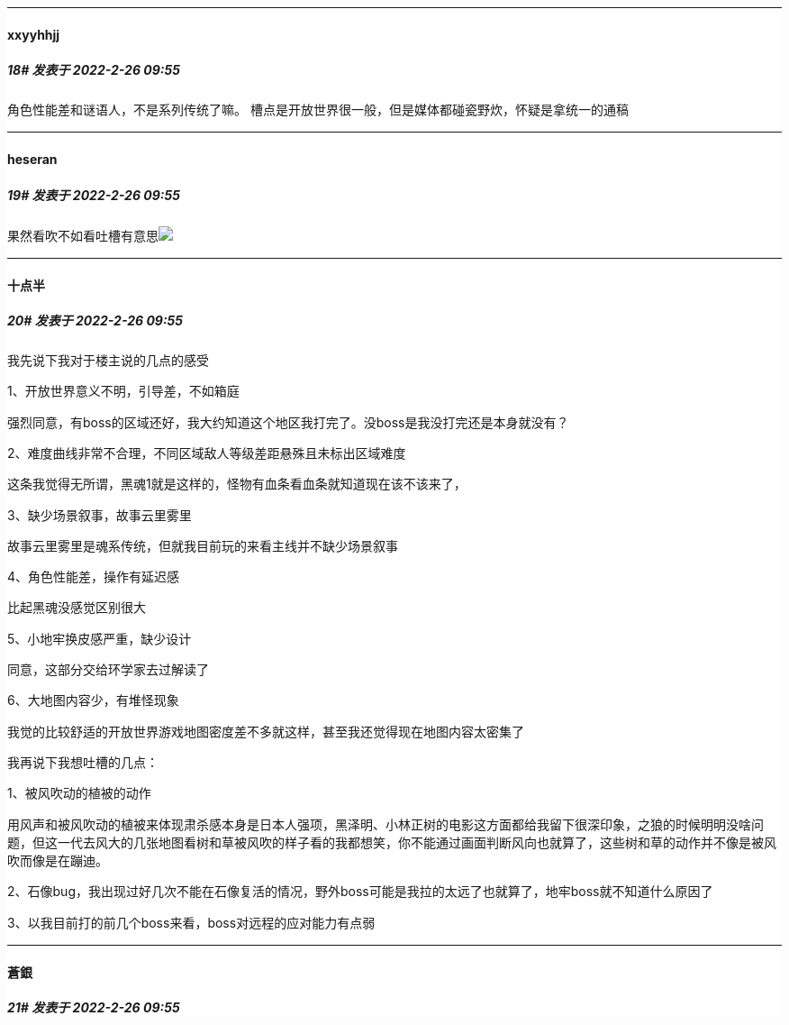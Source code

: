 *****

####  xxyyhhjj  
##### 18#       发表于 2022-2-26 09:55

角色性能差和谜语人，不是系列传统了嘛。
槽点是开放世界很一般，但是媒体都碰瓷野炊，怀疑是拿统一的通稿

*****

####  heseran  
##### 19#       发表于 2022-2-26 09:55

果然看吹不如看吐槽有意思<img src="https://static.saraba1st.com/image/smiley/face2017/068.png" referrerpolicy="no-referrer">

*****

####  十点半  
##### 20#       发表于 2022-2-26 09:55

我先说下我对于楼主说的几点的感受

1、开放世界意义不明，引导差，不如箱庭

强烈同意，有boss的区域还好，我大约知道这个地区我打完了。没boss是我没打完还是本身就没有？

2、难度曲线非常不合理，不同区域敌人等级差距悬殊且未标出区域难度

这条我觉得无所谓，黑魂1就是这样的，怪物有血条看血条就知道现在该不该来了，

3、缺少场景叙事，故事云里雾里

故事云里雾里是魂系传统，但就我目前玩的来看主线并不缺少场景叙事

4、角色性能差，操作有延迟感

比起黑魂没感觉区别很大

5、小地牢换皮感严重，缺少设计

同意，这部分交给环学家去过解读了

6、大地图内容少，有堆怪现象

我觉的比较舒适的开放世界游戏地图密度差不多就这样，甚至我还觉得现在地图内容太密集了

我再说下我想吐槽的几点：

1、被风吹动的植被的动作

用风声和被风吹动的植被来体现肃杀感本身是日本人强项，黑泽明、小林正树的电影这方面都给我留下很深印象，之狼的时候明明没啥问题，但这一代去风大的几张地图看树和草被风吹的样子看的我都想笑，你不能通过画面判断风向也就算了，这些树和草的动作并不像是被风吹而像是在蹦迪。

2、石像bug，我出现过好几次不能在石像复活的情况，野外boss可能是我拉的太远了也就算了，地牢boss就不知道什么原因了

3、以我目前打的前几个boss来看，boss对远程的应对能力有点弱

*****

####  蒼銀  
##### 21#       发表于 2022-2-26 09:55
